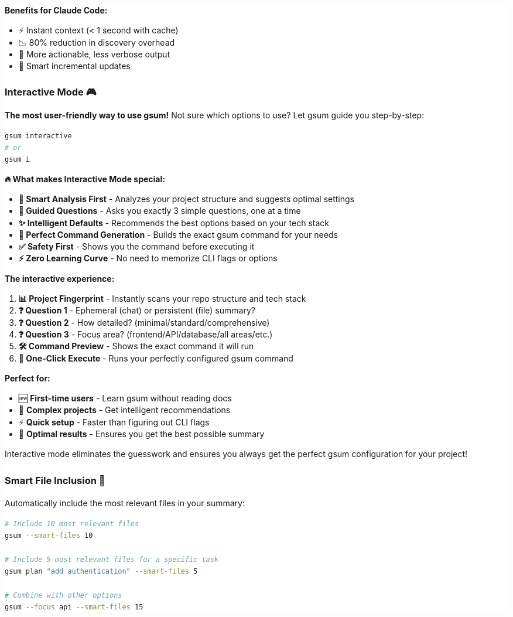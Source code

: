 **Benefits for Claude Code:**
- ⚡ Instant context (< 1 second with cache)
- 📉 80% reduction in discovery overhead
- 🎯 More actionable, less verbose output
- 🔄 Smart incremental updates

### Interactive Mode 🎮

**The most user-friendly way to use gsum!** Not sure which options to use? Let gsum guide you step-by-step:

```bash
gsum interactive
# or
gsum i
```

**🔥 What makes Interactive Mode special:**

- **🧠 Smart Analysis First** - Analyzes your project structure and suggests optimal settings
- **🎯 Guided Questions** - Asks you exactly 3 simple questions, one at a time
- **✨ Intelligent Defaults** - Recommends the best options based on your tech stack
- **🔧 Perfect Command Generation** - Builds the exact gsum command for your needs
- **✅ Safety First** - Shows you the command before executing it
- **⚡ Zero Learning Curve** - No need to memorize CLI flags or options

**The interactive experience:**
1. **📊 Project Fingerprint** - Instantly scans your repo structure and tech stack
2. **❓ Question 1** - Ephemeral (chat) or persistent (file) summary?
3. **❓ Question 2** - How detailed? (minimal/standard/comprehensive)
4. **❓ Question 3** - Focus area? (frontend/API/database/all areas/etc.)
5. **🛠️ Command Preview** - Shows the exact command it will run
6. **🚀 One-Click Execute** - Runs your perfectly configured gsum command

**Perfect for:**
- 🆕 **First-time users** - Learn gsum without reading docs
- 🤔 **Complex projects** - Get intelligent recommendations 
- ⚡ **Quick setup** - Faster than figuring out CLI flags
- 🎯 **Optimal results** - Ensures you get the best possible summary

Interactive mode eliminates the guesswork and ensures you always get the perfect gsum configuration for your project!

### Smart File Inclusion 🧠

Automatically include the most relevant files in your summary:

```bash
# Include 10 most relevant files
gsum --smart-files 10

# Include 5 most relevant files for a specific task
gsum plan "add authentication" --smart-files 5

# Combine with other options
gsum --focus api --smart-files 15
```
